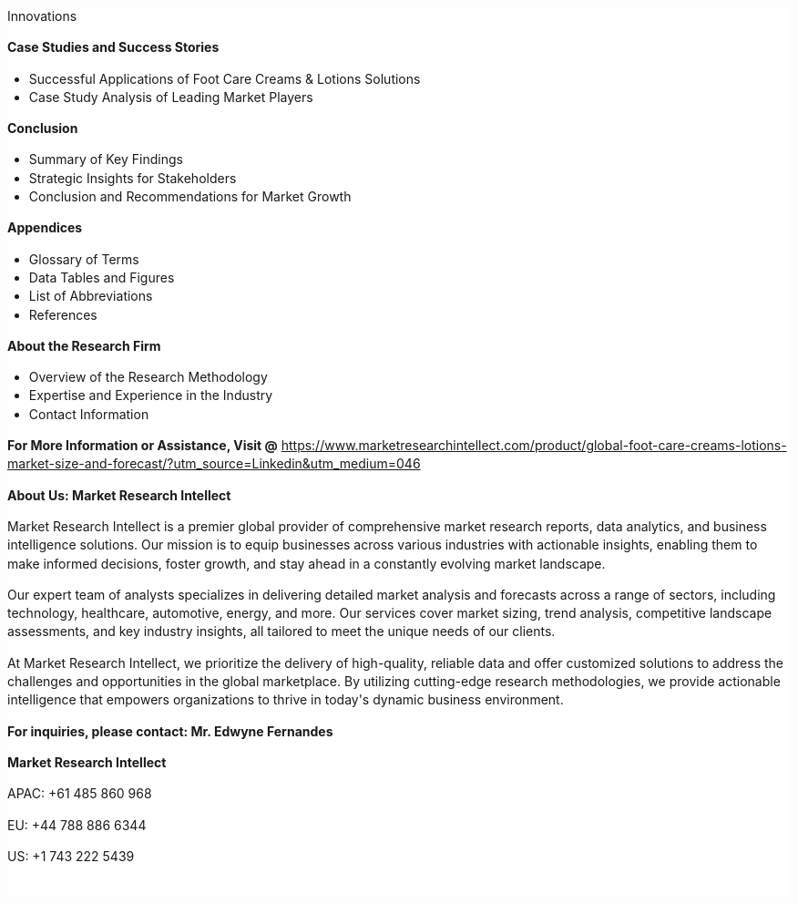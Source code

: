 Innovations</li></ul><p><strong>Case Studies and Success Stories</strong></p><ul><li>Successful Applications of Foot Care Creams & Lotions Solutions</li><li>Case Study Analysis of Leading Market Players</li></ul><p><strong>Conclusion</strong></p><ul><li>Summary of Key Findings</li><li>Strategic Insights for Stakeholders</li><li>Conclusion and Recommendations for Market Growth</li></ul><p><strong>Appendices</strong></p><ul><li>Glossary of Terms</li><li>Data Tables and Figures</li><li>List of Abbreviations</li><li>References</li></ul><p><strong>About the Research Firm</strong></p><ul><li>Overview of the Research Methodology</li><li>Expertise and Experience in the Industry</li><li>Contact Information</li></ul></div><div class="article-main__content" data-test-id="publishing-text-block"><p><span class="font-[700]"><strong>For More Information or Assistance, Visit @</strong>&nbsp;<a href="https://www.marketresearchintellect.com/product/global-foot-care-creams-lotions-market-size-and-forecast/?utm_source=Linkedin&utm_medium=046">https://www.marketresearchintellect.com/product/global-foot-care-creams-lotions-market-size-and-forecast/?utm_source=Linkedin&utm_medium=046</a></span></p><p><strong>About Us: Market Research Intellect</strong></p><p>Market Research Intellect is a premier global provider of comprehensive market research reports, data analytics, and business intelligence solutions. Our mission is to equip businesses across various industries with actionable insights, enabling them to make informed decisions, foster growth, and stay ahead in a constantly evolving market landscape.</p><p>Our expert team of analysts specializes in delivering detailed market analysis and forecasts across a range of sectors, including technology, healthcare, automotive, energy, and more. Our services cover market sizing, trend analysis, competitive landscape assessments, and key industry insights, all tailored to meet the unique needs of our clients.</p><p>At Market Research Intellect, we prioritize the delivery of high-quality, reliable data and offer customized solutions to address the challenges and opportunities in the global marketplace. By utilizing cutting-edge research methodologies, we provide actionable intelligence that empowers organizations to thrive in today's dynamic business environment.</p><p><strong>For inquiries, please contact: Mr. Edwyne Fernandes</strong></p><p><strong>Market Research Intellect</strong></p><p>APAC: +61 485 860 968</p><p>EU: +44 788 886 6344</p><p>US: +1 743 222 5439</p></div><div class="article-main__content" data-test-id="publishing-text-block">&nbsp;</div>
